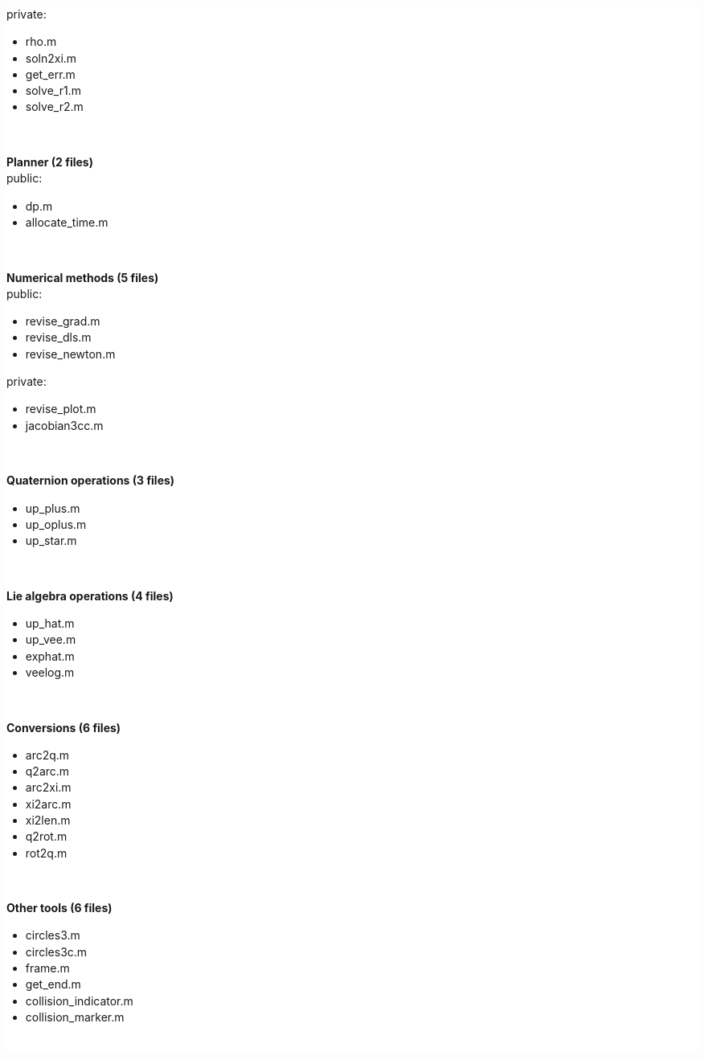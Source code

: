 private:  
- rho.m  
- soln2xi.m  
- get_err.m  
- solve_r1.m  
- solve_r2.m  
<br/>

**Planner (2 files)**  
public:  
- dp.m  
- allocate_time.m  
<br/>

**Numerical methods (5 files)**  
public:  

- revise_grad.m  
- revise_dls.m  
- revise_newton.m

private:  
- revise_plot.m  
- jacobian3cc.m  
<br/>

**Quaternion operations (3 files)**  

- up_plus.m  
- up_oplus.m  
- up_star.m  
<br/>

**Lie algebra operations (4 files)**  

- up_hat.m  
- up_vee.m  
- exphat.m  
- veelog.m  
<br/>

**Conversions (6 files)**  
- arc2q.m  
- q2arc.m  
- arc2xi.m  
- xi2arc.m  
- xi2len.m  
- q2rot.m  
- rot2q.m  
<br/>

**Other tools (6 files)**  

- circles3.m  
- circles3c.m  
- frame.m  
- get_end.m  
- collision_indicator.m  
- collision_marker.m  
<br/>
